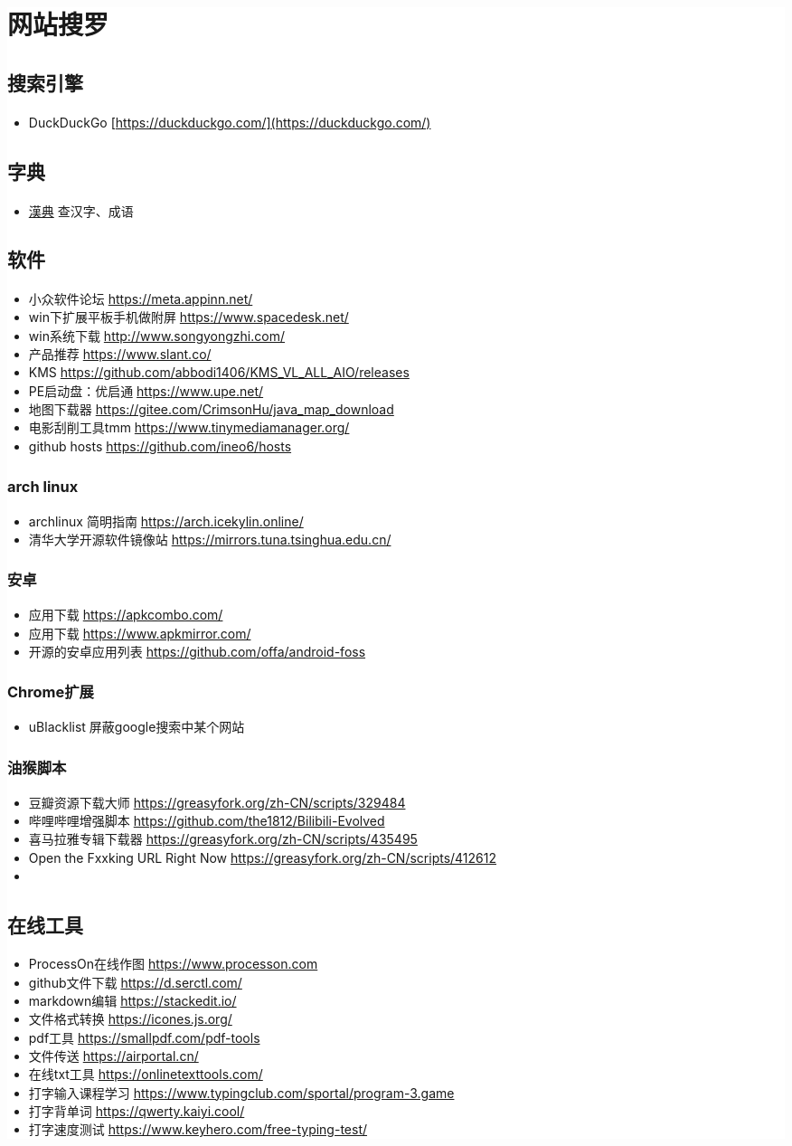 #  网站搜罗

## 搜索引擎

- DuckDuckGo [https://duckduckgo.com/](https://duckduckgo.com/)

## 字典

- [漢典](https://www.zdic.net/) 查汉字、成语

## 软件

- 小众软件论坛 https://meta.appinn.net/
- win下扩展平板手机做附屏 https://www.spacedesk.net/
- win系统下载 http://www.songyongzhi.com/
- 产品推荐 https://www.slant.co/
- KMS https://github.com/abbodi1406/KMS_VL_ALL_AIO/releases
- PE启动盘：优启通 https://www.upe.net/
- 地图下载器 https://gitee.com/CrimsonHu/java_map_download
- 电影刮削工具tmm https://www.tinymediamanager.org/
- github hosts https://github.com/ineo6/hosts

### arch linux

- archlinux 简明指南 https://arch.icekylin.online/
- 清华大学开源软件镜像站 https://mirrors.tuna.tsinghua.edu.cn/

### 安卓

- 应用下载 https://apkcombo.com/
- 应用下载 https://www.apkmirror.com/
- 开源的安卓应用列表 https://github.com/offa/android-foss


### Chrome扩展

- uBlacklist 屏蔽google搜索中某个网站

### 油猴脚本

- 豆瓣资源下载大师 https://greasyfork.org/zh-CN/scripts/329484
- 哔哩哔哩增强脚本 https://github.com/the1812/Bilibili-Evolved
- 喜马拉雅专辑下载器 https://greasyfork.org/zh-CN/scripts/435495
- Open the Fxxking URL Right Now https://greasyfork.org/zh-CN/scripts/412612
- 
## 在线工具


- ProcessOn在线作图 https://www.processon.com
- github文件下载 https://d.serctl.com/
- markdown编辑 https://stackedit.io/
- 文件格式转换 https://icones.js.org/
- pdf工具 https://smallpdf.com/pdf-tools
- 文件传送 https://airportal.cn/
- 在线txt工具 https://onlinetexttools.com/ 
- 打字输入课程学习 https://www.typingclub.com/sportal/program-3.game
- 打字背单词 https://qwerty.kaiyi.cool/
- 打字速度测试 https://www.keyhero.com/free-typing-test/
